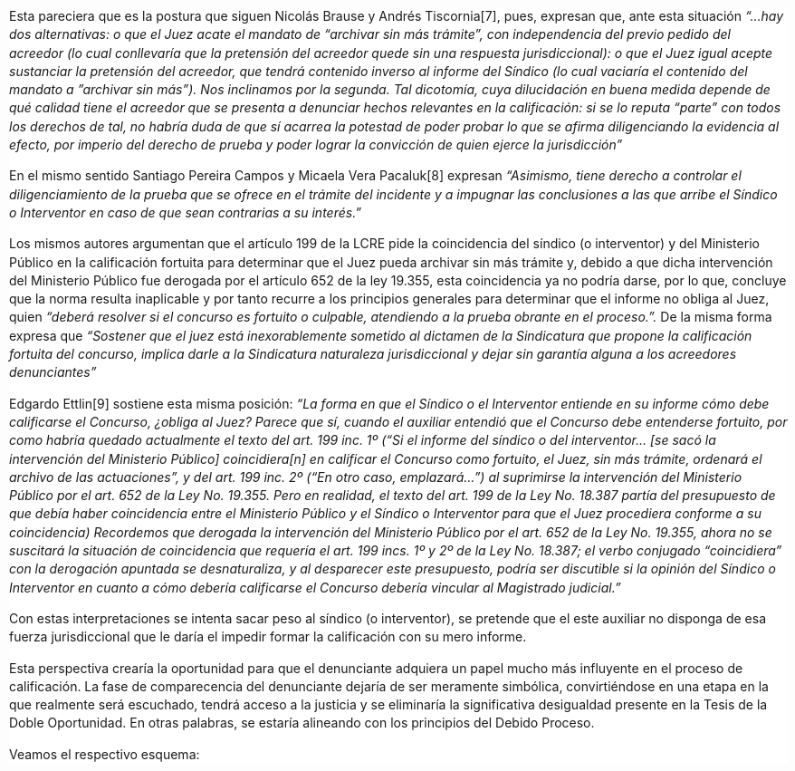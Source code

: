 Esta pareciera que es la postura que siguen Nicolás Brause y Andrés Tiscornia\[7], pues, expresan que, ante esta situación _“…hay dos alternativas: o que el Juez acate el mandato de “archivar sin más trámite”, con independencia del previo pedido del acreedor (lo cual conllevaría que la pretensión del acreedor quede sin una respuesta jurisdiccional): o que el Juez igual acepte sustanciar la pretensión del acreedor, que tendrá contenido inverso al informe del Síndico (lo cual vaciaría el contenido del mandato a ”archivar sin más”). Nos inclinamos por la segunda. Tal dicotomía, cuya dilucidación en buena medida depende de qué calidad tiene el acreedor que se presenta a denunciar hechos relevantes en la calificación: si se lo reputa “parte” con todos los derechos de tal, no habría duda de que sí acarrea la potestad de poder probar lo que se afirma diligenciando la evidencia al efecto, por imperio del derecho de prueba y poder lograr la convicción de quien ejerce la jurisdicción”_

En el mismo sentido Santiago Pereira Campos y Micaela Vera Pacaluk\[8] expresan _“Asimismo, tiene derecho a controlar el diligenciamiento de la prueba que se ofrece en el trámite del incidente y a impugnar las conclusiones a las que arribe el Síndico o Interventor en caso de que sean contrarias a su interés.”_

Los mismos autores argumentan que el artículo 199 de la LCRE pide la coincidencia del síndico (o interventor) y del Ministerio Público en la calificación fortuita para determinar que el Juez pueda archivar sin más trámite y, debido a que dicha intervención del Ministerio Público fue derogada por el artículo 652 de la ley 19.355, esta coincidencia ya no podría darse, por lo que, concluye que la norma resulta inaplicable y por tanto recurre a los principios generales para determinar que el informe no obliga al Juez, quien _“deberá resolver si el concurso es fortuito o culpable, atendiendo a la prueba obrante en el proceso.”._ De la misma forma expresa que _“Sostener que el juez está inexorablemente sometido al dictamen de la Sindicatura que propone la calificación fortuita del concurso, implica darle a la Sindicatura naturaleza jurisdiccional y dejar sin garantía alguna a los acreedores denunciantes”_

Edgardo Ettlin\[9] sostiene esta misma posición: _“La forma en que el Síndico o el Interventor entiende en su informe cómo debe calificarse el Concurso, ¿obliga al Juez? Parece que sí, cuando el auxiliar entendió que el Concurso debe entenderse fortuito, por como habría quedado actualmente el texto del art. 199 inc. 1º (“Si el informe del síndico o del interventor… \[se sacó la intervención del Ministerio Público] coincidiera\[n] en calificar el Concurso como fortuito, el Juez, sin más trámite, ordenará el archivo de las actuaciones”, y del art. 199 inc. 2º (“En otro caso, emplazará…”) al suprimirse la intervención del Ministerio Público por el art. 652 de la Ley No. 19.355. Pero en realidad, el texto del art. 199 de la Ley No. 18.387 partía del presupuesto de que debía haber coincidencia entre el Ministerio Público y el Síndico o Interventor para que el Juez procediera conforme a su coincidencia) Recordemos que derogada la intervención del Ministerio Público por el art. 652 de la Ley No. 19.355, ahora no se suscitará la situación de coincidencia que requería el art. 199 incs. 1º y 2º de la Ley No. 18.387; el verbo conjugado “coincidiera” con la derogación apuntada se desnaturaliza, y al desparecer este presupuesto, podría ser discutible si la opinión del Síndico o Interventor en cuanto a cómo debería calificarse el Concurso debería vincular al Magistrado judicial.”_

Con estas interpretaciones se intenta sacar peso al síndico (o interventor), se pretende que el este auxiliar no disponga de esa fuerza jurisdiccional que le daría el impedir formar la calificación con su mero informe.

Esta perspectiva crearía la oportunidad para que el denunciante adquiera un papel mucho más influyente en el proceso de calificación. La fase de comparecencia del denunciante dejaría de ser meramente simbólica, convirtiéndose en una etapa en la que realmente será escuchado, tendrá acceso a la justicia y se eliminaría la significativa desigualdad presente en la Tesis de la Doble Oportunidad. En otras palabras, se estaría alineando con los principios del Debido Proceso.

Veamos el respectivo esquema:
